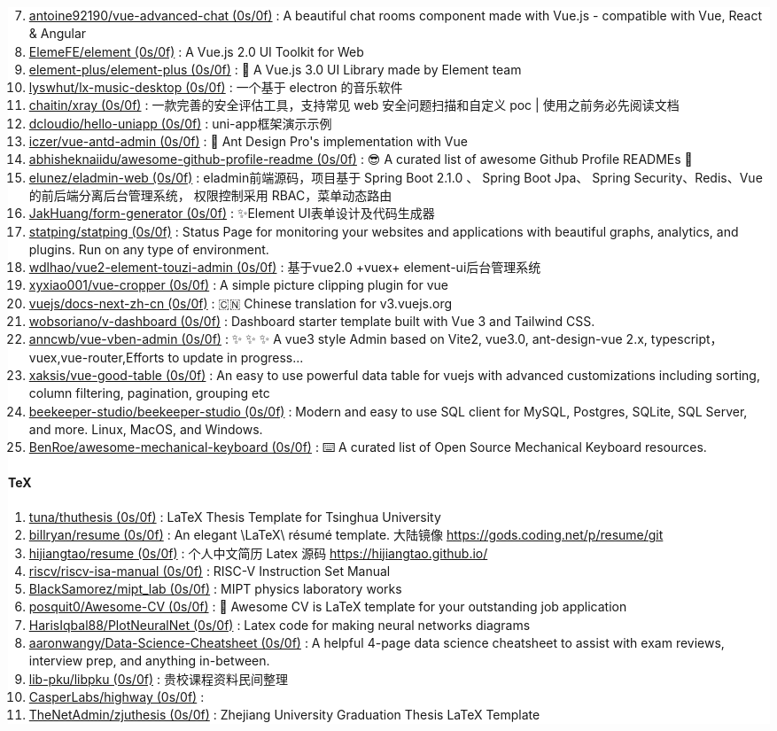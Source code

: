 7. [antoine92190/vue-advanced-chat (0s/0f)](https://github.com/antoine92190/vue-advanced-chat) : A beautiful chat rooms component made with Vue.js - compatible with Vue, React & Angular
8. [ElemeFE/element (0s/0f)](https://github.com/ElemeFE/element) : A Vue.js 2.0 UI Toolkit for Web
9. [element-plus/element-plus (0s/0f)](https://github.com/element-plus/element-plus) : 🎉 A Vue.js 3.0 UI Library made by Element team
10. [lyswhut/lx-music-desktop (0s/0f)](https://github.com/lyswhut/lx-music-desktop) : 一个基于 electron 的音乐软件
11. [chaitin/xray (0s/0f)](https://github.com/chaitin/xray) : 一款完善的安全评估工具，支持常见 web 安全问题扫描和自定义 poc | 使用之前务必先阅读文档
12. [dcloudio/hello-uniapp (0s/0f)](https://github.com/dcloudio/hello-uniapp) : uni-app框架演示示例
13. [iczer/vue-antd-admin (0s/0f)](https://github.com/iczer/vue-antd-admin) : 🐜 Ant Design Pro's implementation with Vue
14. [abhisheknaiidu/awesome-github-profile-readme (0s/0f)](https://github.com/abhisheknaiidu/awesome-github-profile-readme) : 😎 A curated list of awesome Github Profile READMEs 📝
15. [elunez/eladmin-web (0s/0f)](https://github.com/elunez/eladmin-web) : eladmin前端源码，项目基于 Spring Boot 2.1.0 、 Spring Boot Jpa、 Spring Security、Redis、Vue的前后端分离后台管理系统， 权限控制采用 RBAC，菜单动态路由
16. [JakHuang/form-generator (0s/0f)](https://github.com/JakHuang/form-generator) : ✨Element UI表单设计及代码生成器
17. [statping/statping (0s/0f)](https://github.com/statping/statping) : Status Page for monitoring your websites and applications with beautiful graphs, analytics, and plugins. Run on any type of environment.
18. [wdlhao/vue2-element-touzi-admin (0s/0f)](https://github.com/wdlhao/vue2-element-touzi-admin) : 基于vue2.0 +vuex+ element-ui后台管理系统
19. [xyxiao001/vue-cropper (0s/0f)](https://github.com/xyxiao001/vue-cropper) : A simple picture clipping plugin for vue
20. [vuejs/docs-next-zh-cn (0s/0f)](https://github.com/vuejs/docs-next-zh-cn) : 🇨🇳 Chinese translation for v3.vuejs.org
21. [wobsoriano/v-dashboard (0s/0f)](https://github.com/wobsoriano/v-dashboard) : Dashboard starter template built with Vue 3 and Tailwind CSS.
22. [anncwb/vue-vben-admin (0s/0f)](https://github.com/anncwb/vue-vben-admin) : ✨ ✨ ✨ A vue3 style Admin based on Vite2, vue3.0, ant-design-vue 2.x, typescript，vuex,vue-router,Efforts to update in progress...
23. [xaksis/vue-good-table (0s/0f)](https://github.com/xaksis/vue-good-table) : An easy to use powerful data table for vuejs with advanced customizations including sorting, column filtering, pagination, grouping etc
24. [beekeeper-studio/beekeeper-studio (0s/0f)](https://github.com/beekeeper-studio/beekeeper-studio) : Modern and easy to use SQL client for MySQL, Postgres, SQLite, SQL Server, and more. Linux, MacOS, and Windows.
25. [BenRoe/awesome-mechanical-keyboard (0s/0f)](https://github.com/BenRoe/awesome-mechanical-keyboard) : ⌨️ A curated list of Open Source Mechanical Keyboard resources.

#### TeX
1. [tuna/thuthesis (0s/0f)](https://github.com/tuna/thuthesis) : LaTeX Thesis Template for Tsinghua University
2. [billryan/resume (0s/0f)](https://github.com/billryan/resume) : An elegant \LaTeX\ résumé template. 大陆镜像 https://gods.coding.net/p/resume/git
3. [hijiangtao/resume (0s/0f)](https://github.com/hijiangtao/resume) : 个人中文简历 Latex 源码 https://hijiangtao.github.io/
4. [riscv/riscv-isa-manual (0s/0f)](https://github.com/riscv/riscv-isa-manual) : RISC-V Instruction Set Manual
5. [BlackSamorez/mipt_lab (0s/0f)](https://github.com/BlackSamorez/mipt_lab) : MIPT physics laboratory works
6. [posquit0/Awesome-CV (0s/0f)](https://github.com/posquit0/Awesome-CV) : 📄 Awesome CV is LaTeX template for your outstanding job application
7. [HarisIqbal88/PlotNeuralNet (0s/0f)](https://github.com/HarisIqbal88/PlotNeuralNet) : Latex code for making neural networks diagrams
8. [aaronwangy/Data-Science-Cheatsheet (0s/0f)](https://github.com/aaronwangy/Data-Science-Cheatsheet) : A helpful 4-page data science cheatsheet to assist with exam reviews, interview prep, and anything in-between.
9. [lib-pku/libpku (0s/0f)](https://github.com/lib-pku/libpku) : 贵校课程资料民间整理
10. [CasperLabs/highway (0s/0f)](https://github.com/CasperLabs/highway) : 
11. [TheNetAdmin/zjuthesis (0s/0f)](https://github.com/TheNetAdmin/zjuthesis) : Zhejiang University Graduation Thesis LaTeX Template